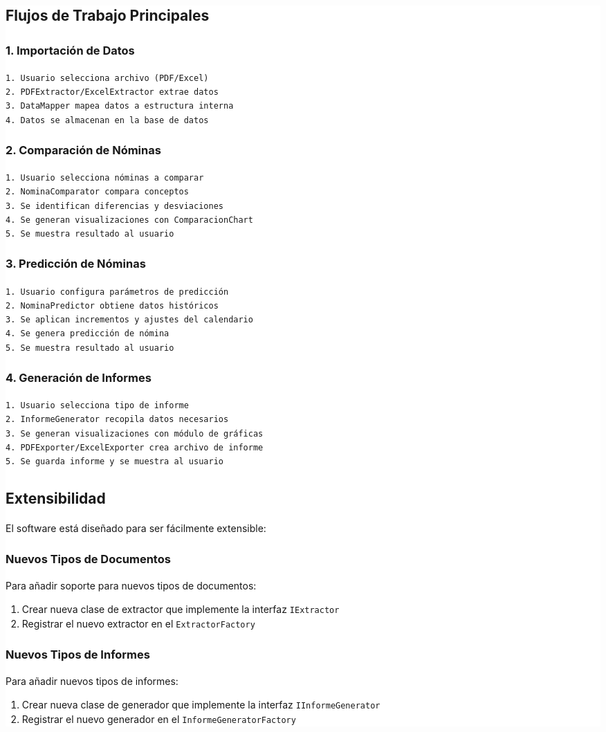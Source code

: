 ## Flujos de Trabajo Principales

### 1. Importación de Datos
```
1. Usuario selecciona archivo (PDF/Excel)
2. PDFExtractor/ExcelExtractor extrae datos
3. DataMapper mapea datos a estructura interna
4. Datos se almacenan en la base de datos
```

### 2. Comparación de Nóminas
```
1. Usuario selecciona nóminas a comparar
2. NominaComparator compara conceptos
3. Se identifican diferencias y desviaciones
4. Se generan visualizaciones con ComparacionChart
5. Se muestra resultado al usuario
```

### 3. Predicción de Nóminas
```
1. Usuario configura parámetros de predicción
2. NominaPredictor obtiene datos históricos
3. Se aplican incrementos y ajustes del calendario
4. Se genera predicción de nómina
5. Se muestra resultado al usuario
```

### 4. Generación de Informes
```
1. Usuario selecciona tipo de informe
2. InformeGenerator recopila datos necesarios
3. Se generan visualizaciones con módulo de gráficas
4. PDFExporter/ExcelExporter crea archivo de informe
5. Se guarda informe y se muestra al usuario
```

## Extensibilidad

El software está diseñado para ser fácilmente extensible:

### Nuevos Tipos de Documentos
Para añadir soporte para nuevos tipos de documentos:
1. Crear nueva clase de extractor que implemente la interfaz `IExtractor`
2. Registrar el nuevo extractor en el `ExtractorFactory`

### Nuevos Tipos de Informes
Para añadir nuevos tipos de informes:
1. Crear nueva clase de generador que implemente la interfaz `IInformeGenerator`
2. Registrar el nuevo generador en el `InformeGeneratorFactory`

